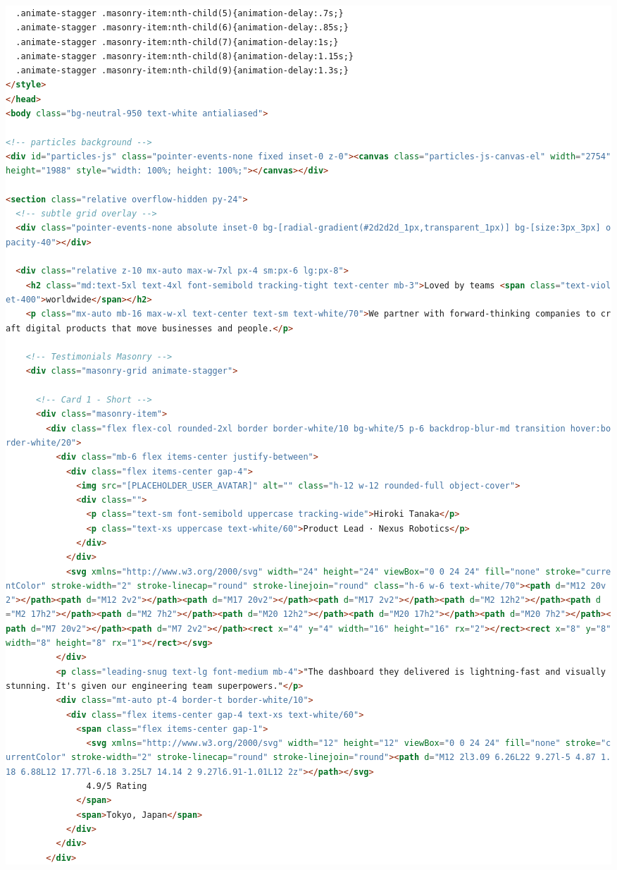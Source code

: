 ```html
  .animate-stagger .masonry-item:nth-child(5){animation-delay:.7s;}
  .animate-stagger .masonry-item:nth-child(6){animation-delay:.85s;}
  .animate-stagger .masonry-item:nth-child(7){animation-delay:1s;}
  .animate-stagger .masonry-item:nth-child(8){animation-delay:1.15s;}
  .animate-stagger .masonry-item:nth-child(9){animation-delay:1.3s;}
</style>
</head>
<body class="bg-neutral-950 text-white antialiased">

<!-- particles background -->
<div id="particles-js" class="pointer-events-none fixed inset-0 z-0"><canvas class="particles-js-canvas-el" width="2754" height="1988" style="width: 100%; height: 100%;"></canvas></div>

<section class="relative overflow-hidden py-24">
  <!-- subtle grid overlay -->
  <div class="pointer-events-none absolute inset-0 bg-[radial-gradient(#2d2d2d_1px,transparent_1px)] bg-[size:3px_3px] opacity-40"></div>

  <div class="relative z-10 mx-auto max-w-7xl px-4 sm:px-6 lg:px-8">
    <h2 class="md:text-5xl text-4xl font-semibold tracking-tight text-center mb-3">Loved by teams <span class="text-violet-400">worldwide</span></h2>
    <p class="mx-auto mb-16 max-w-xl text-center text-sm text-white/70">We partner with forward-thinking companies to craft digital products that move businesses and people.</p>

    <!-- Testimonials Masonry -->
    <div class="masonry-grid animate-stagger">
      
      <!-- Card 1 - Short -->
      <div class="masonry-item">
        <div class="flex flex-col rounded-2xl border border-white/10 bg-white/5 p-6 backdrop-blur-md transition hover:border-white/20">
          <div class="mb-6 flex items-center justify-between">
            <div class="flex items-center gap-4">
              <img src="[PLACEHOLDER_USER_AVATAR]" alt="" class="h-12 w-12 rounded-full object-cover">
              <div class="">
                <p class="text-sm font-semibold uppercase tracking-wide">Hiroki Tanaka</p>
                <p class="text-xs uppercase text-white/60">Product Lead · Nexus Robotics</p>
              </div>
            </div>
            <svg xmlns="http://www.w3.org/2000/svg" width="24" height="24" viewBox="0 0 24 24" fill="none" stroke="currentColor" stroke-width="2" stroke-linecap="round" stroke-linejoin="round" class="h-6 w-6 text-white/70"><path d="M12 20v2"></path><path d="M12 2v2"></path><path d="M17 20v2"></path><path d="M17 2v2"></path><path d="M2 12h2"></path><path d="M2 17h2"></path><path d="M2 7h2"></path><path d="M20 12h2"></path><path d="M20 17h2"></path><path d="M20 7h2"></path><path d="M7 20v2"></path><path d="M7 2v2"></path><rect x="4" y="4" width="16" height="16" rx="2"></rect><rect x="8" y="8" width="8" height="8" rx="1"></rect></svg>
          </div>
          <p class="leading-snug text-lg font-medium mb-4">"The dashboard they delivered is lightning-fast and visually stunning. It's given our engineering team superpowers."</p>
          <div class="mt-auto pt-4 border-t border-white/10">
            <div class="flex items-center gap-4 text-xs text-white/60">
              <span class="flex items-center gap-1">
                <svg xmlns="http://www.w3.org/2000/svg" width="12" height="12" viewBox="0 0 24 24" fill="none" stroke="currentColor" stroke-width="2" stroke-linecap="round" stroke-linejoin="round"><path d="M12 2l3.09 6.26L22 9.27l-5 4.87 1.18 6.88L12 17.77l-6.18 3.25L7 14.14 2 9.27l6.91-1.01L12 2z"></path></svg>
                4.9/5 Rating
              </span>
              <span>Tokyo, Japan</span>
            </div>
          </div>
        </div>
```
